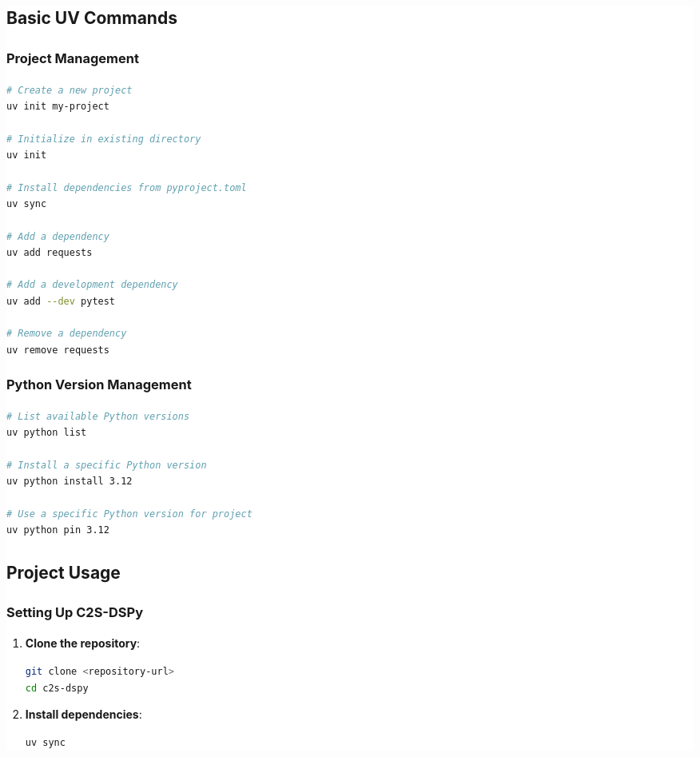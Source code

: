 ## Basic UV Commands

### Project Management

```bash
# Create a new project
uv init my-project

# Initialize in existing directory
uv init

# Install dependencies from pyproject.toml
uv sync

# Add a dependency
uv add requests

# Add a development dependency
uv add --dev pytest

# Remove a dependency
uv remove requests
```

### Python Version Management

```bash
# List available Python versions
uv python list

# Install a specific Python version
uv python install 3.12

# Use a specific Python version for project
uv python pin 3.12
```

## Project Usage

### Setting Up C2S-DSPy

1. **Clone the repository**:
   ```bash
   git clone <repository-url>
   cd c2s-dspy
   ```

2. **Install dependencies**:
   ```bash
   uv sync
   ```
